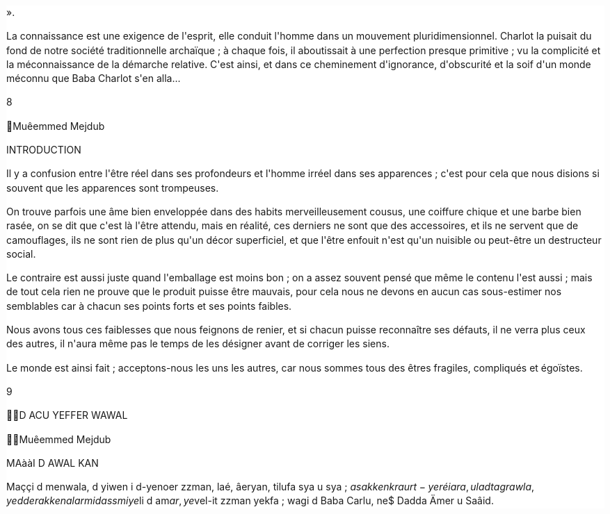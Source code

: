 ».

La connaissance est une exigence de l'esprit, elle
conduit l'homme dans un mouvement pluridimensionnel.
Charlot la puisait du fond de notre société traditionnelle
archaïque ; à chaque fois, il aboutissait à une perfection
presque primitive ; vu la complicité et la méconnaissance
de la démarche relative. C'est ainsi, et dans ce
cheminement d'ignorance, d'obscurité et la soif d'un
monde méconnu que Baba Charlot s'en alla...

8

Muêemmed Mejdub

INTRODUCTION

Il y a confusion entre l'être réel dans ses
profondeurs et l'homme irréel dans ses apparences ; c'est
pour cela que nous disions si souvent que les apparences
sont trompeuses.

On trouve parfois une âme bien enveloppée dans
des habits merveilleusement cousus, une coiffure chique
et une barbe bien rasée, on se dit que c'est là l'être
attendu, mais en réalité, ces derniers ne sont que des
accessoires, et ils ne servent que de camouflages, ils ne
sont rien de plus qu'un décor superficiel, et que l'être
enfouit n'est qu'un nuisible ou peut-être un destructeur
social.

Le contraire est aussi juste quand l'emballage est
moins bon ; on a assez souvent pensé que même le
contenu l'est aussi ; mais de tout cela rien ne prouve que le
produit puisse être mauvais, pour cela nous ne devons en
aucun cas sous-estimer nos semblables car à chacun ses
points forts et ses points faibles.

Nous avons tous ces faiblesses que nous feignons
de renier, et si chacun puisse reconnaître ses défauts, il ne
verra plus ceux des autres, il n'aura même pas le temps de
les désigner avant de corriger les siens.

Le monde est ainsi fait ; acceptons-nous les uns les
autres, car nous sommes tous des êtres fragiles,
compliqués et égoïstes.

9

D ACU YEFFER WAWAL

Muêemmed Mejdub

MAààI D AWAL KAN

Maççi d menwala, d yiwen i d-yenoer zzman, laé,
âeryan, tilufa sya u sya ; $as akken kra ur t-yeréi ara, ula d
tagrawla, yedder akken alarmi d ass mi ye$li d am$ar,
ye$vel-it zzman yekfa ; wagi d Baba Carlu, ne$ Dadda
Ämer u Saâid.
